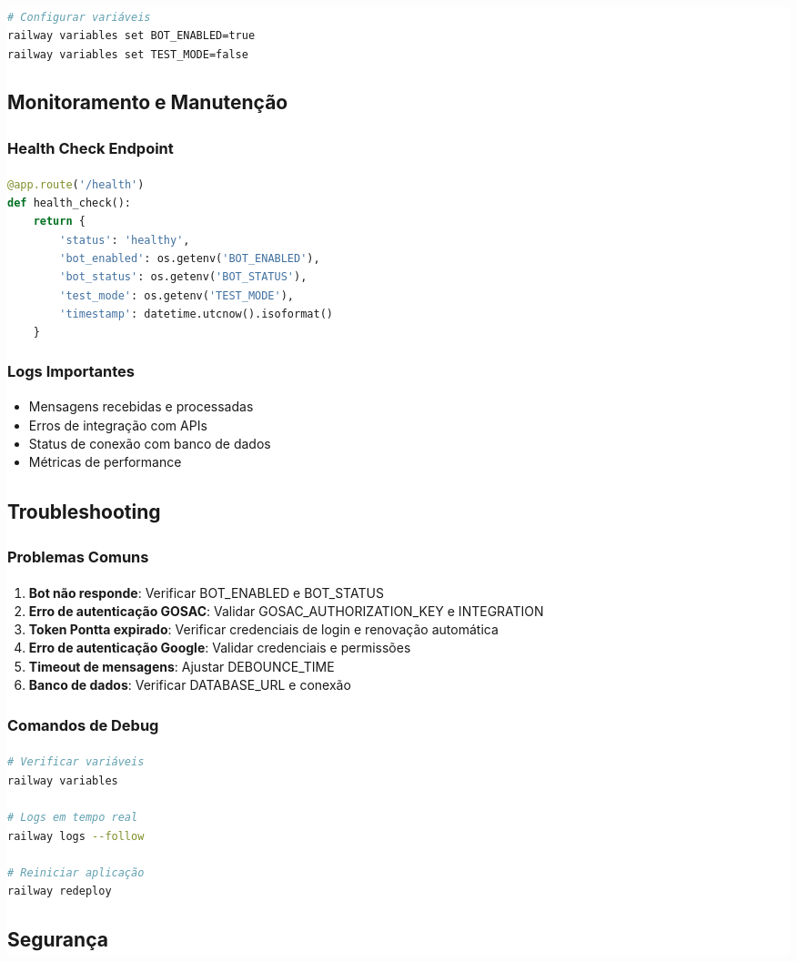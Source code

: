 ```bash
# Configurar variáveis
railway variables set BOT_ENABLED=true
railway variables set TEST_MODE=false
```

## Monitoramento e Manutenção

### Health Check Endpoint
```python
@app.route('/health')
def health_check():
    return {
        'status': 'healthy',
        'bot_enabled': os.getenv('BOT_ENABLED'),
        'bot_status': os.getenv('BOT_STATUS'),
        'test_mode': os.getenv('TEST_MODE'),
        'timestamp': datetime.utcnow().isoformat()
    }
```

### Logs Importantes
- Mensagens recebidas e processadas
- Erros de integração com APIs
- Status de conexão com banco de dados
- Métricas de performance

## Troubleshooting

### Problemas Comuns
1. **Bot não responde**: Verificar BOT_ENABLED e BOT_STATUS
2. **Erro de autenticação GOSAC**: Validar GOSAC_AUTHORIZATION_KEY e INTEGRATION
3. **Token Pontta expirado**: Verificar credenciais de login e renovação automática
4. **Erro de autenticação Google**: Validar credenciais e permissões
5. **Timeout de mensagens**: Ajustar DEBOUNCE_TIME
6. **Banco de dados**: Verificar DATABASE_URL e conexão

### Comandos de Debug
```bash
# Verificar variáveis
railway variables

# Logs em tempo real
railway logs --follow

# Reiniciar aplicação
railway redeploy
```

## Segurança
